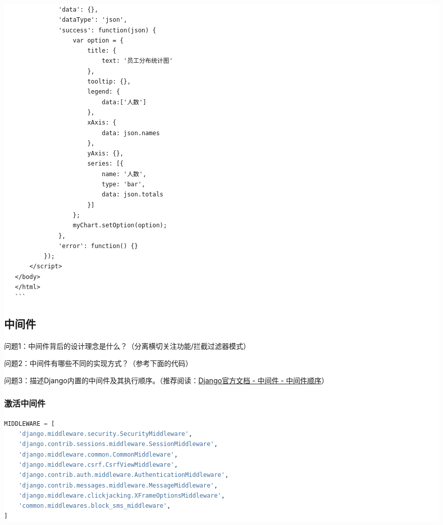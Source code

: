                    'data': {},
                   'dataType': 'json',
                   'success': function(json) {
                       var option = {
                           title: {
                               text: '员工分布统计图'
                           },
                           tooltip: {},
                           legend: {
                               data:['人数']
                           },
                           xAxis: {
                               data: json.names
                           },
                           yAxis: {},
                           series: [{
                               name: '人数',
                               type: 'bar',
                               data: json.totals
                           }]
                       };
                       myChart.setOption(option);
                   },
                   'error': function() {}
               });
           </script>
       </body>
       </html>
       ```

## 中间件

问题1：中间件背后的设计理念是什么？（分离横切关注功能/拦截过滤器模式）

问题2：中间件有哪些不同的实现方式？（参考下面的代码）

问题3：描述Django内置的中间件及其执行顺序。（推荐阅读：[Django官方文档 - 中间件 - 中间件顺序](https://docs.djangoproject.com/zh-hans/2.0/ref/middleware/#middleware-ordering)）

### 激活中间件

```Python
MIDDLEWARE = [
    'django.middleware.security.SecurityMiddleware',
    'django.contrib.sessions.middleware.SessionMiddleware',
    'django.middleware.common.CommonMiddleware',
    'django.middleware.csrf.CsrfViewMiddleware',
    'django.contrib.auth.middleware.AuthenticationMiddleware',
    'django.contrib.messages.middleware.MessageMiddleware',
    'django.middleware.clickjacking.XFrameOptionsMiddleware',
    'common.middlewares.block_sms_middleware',
]
```
